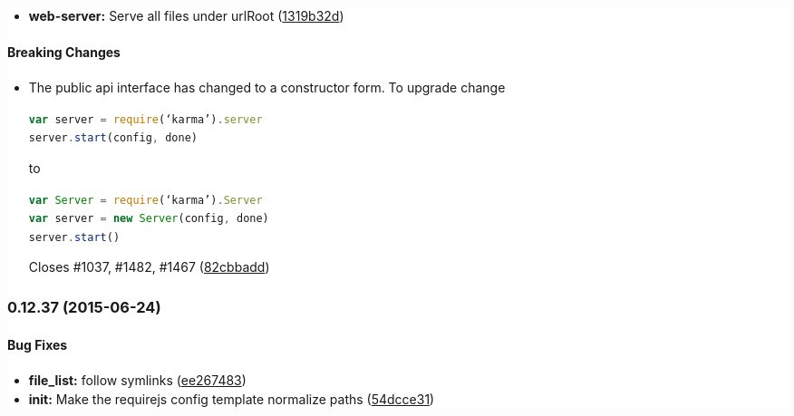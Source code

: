 * **web-server:** Serve all files under urlRoot ([1319b32d](https://github.com/karma-runner/karma/commit/1319b32d))

#### Breaking Changes

* The public api interface has changed to a constructor form. To upgrade change

    ```javascript
    var server = require(‘karma’).server
    server.start(config, done)
    ```

  to

    ```javascript
    var Server = require(‘karma’).Server
    var server = new Server(config, done)
    server.start()
    ```

  Closes #1037, #1482, #1467
  ([82cbbadd](https://github.com/karma-runner/karma/commit/82cbbadd))

<a name="0.12.37"></a>

### 0.12.37 (2015-06-24)

#### Bug Fixes

* **file_list:** follow symlinks ([ee267483](https://github.com/karma-runner/karma/commit/ee267483))
* **init:** Make the requirejs config template normalize
  paths ([54dcce31](https://github.com/karma-runner/karma/commit/54dcce31))
